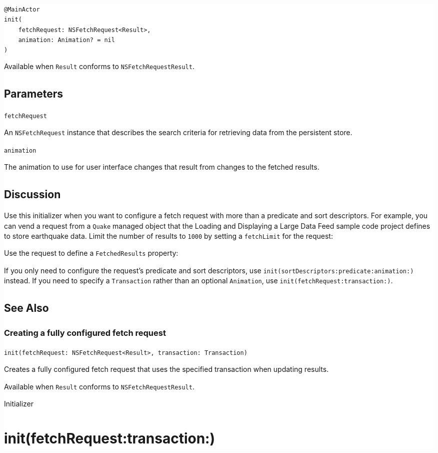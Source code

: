     
    
    @MainActor
    init(
        fetchRequest: NSFetchRequest<Result>,
        animation: Animation? = nil
    )

Available when `Result` conforms to `NSFetchRequestResult`.

##  Parameters

`fetchRequest`

    

An `NSFetchRequest` instance that describes the search criteria for retrieving
data from the persistent store.

`animation`

    

The animation to use for user interface changes that result from changes to
the fetched results.

## Discussion

Use this initializer when you want to configure a fetch request with more than
a predicate and sort descriptors. For example, you can vend a request from a
`Quake` managed object that the Loading and Displaying a Large Data Feed
sample code project defines to store earthquake data. Limit the number of
results to `1000` by setting a `fetchLimit` for the request:

Use the request to define a `FetchedResults` property:

If you only need to configure the request’s predicate and sort descriptors,
use `init(sortDescriptors:predicate:animation:)` instead. If you need to
specify a `Transaction` rather than an optional `Animation`, use
`init(fetchRequest:transaction:)`.

## See Also

### Creating a fully configured fetch request

`init(fetchRequest: NSFetchRequest<Result>, transaction: Transaction)`

Creates a fully configured fetch request that uses the specified transaction
when updating results.

Available when `Result` conforms to `NSFetchRequestResult`.

Initializer

# init(fetchRequest:transaction:)
